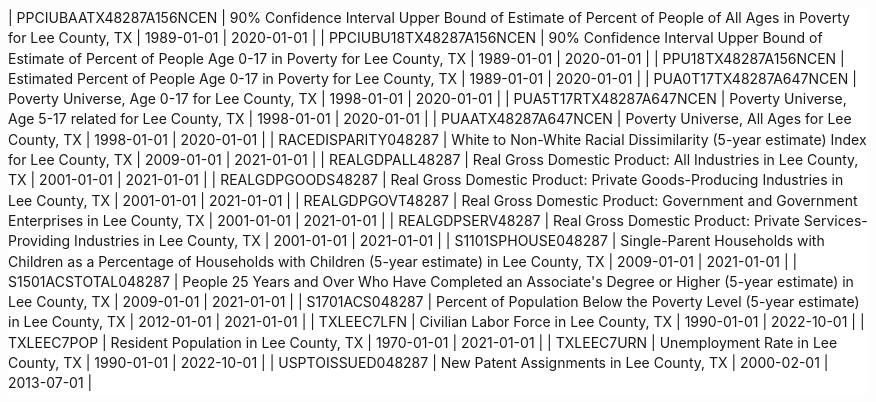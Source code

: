 | PPCIUBAATX48287A156NCEN   | 90% Confidence Interval Upper Bound of Estimate of Percent of People of All Ages in Poverty for Lee County, TX                                                          | 1989-01-01          | 2020-01-01        |
| PPCIUBU18TX48287A156NCEN  | 90% Confidence Interval Upper Bound of Estimate of Percent of People Age 0-17 in Poverty for Lee County, TX                                                             | 1989-01-01          | 2020-01-01        |
| PPU18TX48287A156NCEN      | Estimated Percent of People Age 0-17 in Poverty for Lee County, TX                                                                                                      | 1989-01-01          | 2020-01-01        |
| PUA0T17TX48287A647NCEN    | Poverty Universe, Age 0-17 for Lee County, TX                                                                                                                           | 1998-01-01          | 2020-01-01        |
| PUA5T17RTX48287A647NCEN   | Poverty Universe, Age 5-17 related for Lee County, TX                                                                                                                   | 1998-01-01          | 2020-01-01        |
| PUAATX48287A647NCEN       | Poverty Universe, All Ages for Lee County, TX                                                                                                                           | 1998-01-01          | 2020-01-01        |
| RACEDISPARITY048287       | White to Non-White Racial Dissimilarity (5-year estimate) Index for Lee County, TX                                                                                      | 2009-01-01          | 2021-01-01        |
| REALGDPALL48287           | Real Gross Domestic Product: All Industries in Lee County, TX                                                                                                           | 2001-01-01          | 2021-01-01        |
| REALGDPGOODS48287         | Real Gross Domestic Product: Private Goods-Producing Industries in Lee County, TX                                                                                       | 2001-01-01          | 2021-01-01        |
| REALGDPGOVT48287          | Real Gross Domestic Product: Government and Government Enterprises in Lee County, TX                                                                                    | 2001-01-01          | 2021-01-01        |
| REALGDPSERV48287          | Real Gross Domestic Product: Private Services-Providing Industries in Lee County, TX                                                                                    | 2001-01-01          | 2021-01-01        |
| S1101SPHOUSE048287        | Single-Parent Households with Children as a Percentage of Households with Children (5-year estimate) in Lee County, TX                                                  | 2009-01-01          | 2021-01-01        |
| S1501ACSTOTAL048287       | People 25 Years and Over Who Have Completed an Associate's Degree or Higher (5-year estimate) in Lee County, TX                                                         | 2009-01-01          | 2021-01-01        |
| S1701ACS048287            | Percent of Population Below the Poverty Level (5-year estimate) in Lee County, TX                                                                                       | 2012-01-01          | 2021-01-01        |
| TXLEEC7LFN                | Civilian Labor Force in Lee County, TX                                                                                                                                  | 1990-01-01          | 2022-10-01        |
| TXLEEC7POP                | Resident Population in Lee County, TX                                                                                                                                   | 1970-01-01          | 2021-01-01        |
| TXLEEC7URN                | Unemployment Rate in Lee County, TX                                                                                                                                     | 1990-01-01          | 2022-10-01        |
| USPTOISSUED048287         | New Patent Assignments in Lee County, TX                                                                                                                                | 2000-02-01          | 2013-07-01        |